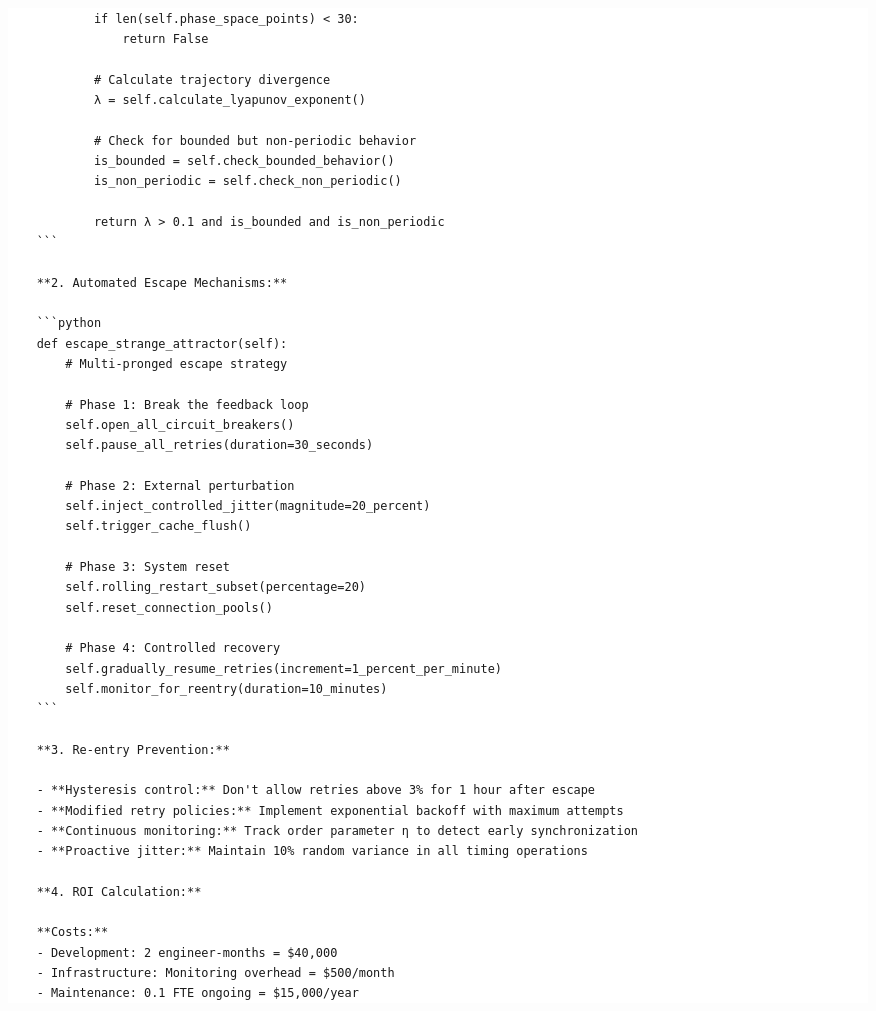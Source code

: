                 if len(self.phase_space_points) < 30:
                    return False
                    
                # Calculate trajectory divergence
                λ = self.calculate_lyapunov_exponent()
                
                # Check for bounded but non-periodic behavior
                is_bounded = self.check_bounded_behavior()
                is_non_periodic = self.check_non_periodic()
                
                return λ > 0.1 and is_bounded and is_non_periodic
        ```
        
        **2. Automated Escape Mechanisms:**
        
        ```python
        def escape_strange_attractor(self):
            # Multi-pronged escape strategy
            
            # Phase 1: Break the feedback loop
            self.open_all_circuit_breakers()
            self.pause_all_retries(duration=30_seconds)
            
            # Phase 2: External perturbation
            self.inject_controlled_jitter(magnitude=20_percent)
            self.trigger_cache_flush()
            
            # Phase 3: System reset
            self.rolling_restart_subset(percentage=20)
            self.reset_connection_pools()
            
            # Phase 4: Controlled recovery
            self.gradually_resume_retries(increment=1_percent_per_minute)
            self.monitor_for_reentry(duration=10_minutes)
        ```
        
        **3. Re-entry Prevention:**
        
        - **Hysteresis control:** Don't allow retries above 3% for 1 hour after escape
        - **Modified retry policies:** Implement exponential backoff with maximum attempts
        - **Continuous monitoring:** Track order parameter η to detect early synchronization
        - **Proactive jitter:** Maintain 10% random variance in all timing operations
        
        **4. ROI Calculation:**
        
        **Costs:**
        - Development: 2 engineer-months = $40,000
        - Infrastructure: Monitoring overhead = $500/month
        - Maintenance: 0.1 FTE ongoing = $15,000/year
        